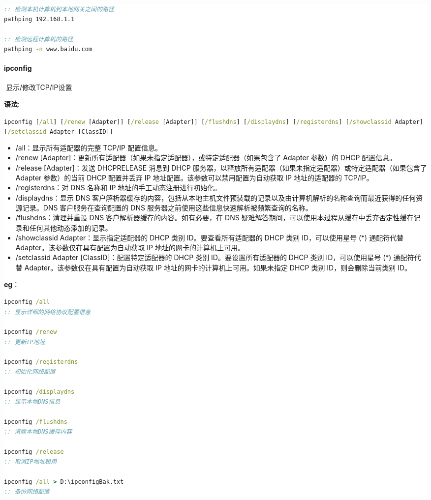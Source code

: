 ```bat
:: 检测本机计算机到本地网关之间的路径
pathping 192.168.1.1

:: 检测远程计算机的路径
pathping -n www.baidu.com
```







#### ipconfig

​		显示/修改TCP/IP设置

**语法**:

```bat
ipconfig [/all] [/renew [Adapter]] [/release [Adapter]] [/flushdns] [/displaydns] [/registerdns] [/showclassid Adapter] [/setclassid Adapter [ClassID]]
```

- /all：显示所有适配器的完整 TCP/IP 配置信息。
- /renew [Adapter]：更新所有适配器（如果未指定适配器），或特定适配器（如果包含了 Adapter 参数）的 DHCP 配置信息。
- /release [Adapter]：发送 DHCPRELEASE 消息到 DHCP 服务器，以释放所有适配器（如果未指定适配器）或特定适配器（如果包含了 Adapter 参数）的当前 DHCP 配置并丢弃 IP 地址配置。该参数可以禁用配置为自动获取 IP 地址的适配器的 TCP/IP。
- /registerdns：对 DNS 名称和 IP 地址的手工动态注册进行初始化。
- /displaydns：显示 DNS 客户解析器缓存的内容，包括从本地主机文件预装载的记录以及由计算机解析的名称查询而最近获得的任何资源记录。DNS 客户服务在查询配置的 DNS 服务器之前使用这些信息快速解析被频繁查询的名称。
- /flushdns：清理并重设 DNS 客户解析器缓存的内容。如有必要，在 DNS 疑难解答期间，可以使用本过程从缓存中丢弃否定性缓存记录和任何其他动态添加的记录。
- /showclassid Adapter：显示指定适配器的 DHCP 类别 ID。要查看所有适配器的 DHCP 类别 ID，可以使用星号 (*) 通配符代替 Adapter。该参数仅在具有配置为自动获取 IP 地址的网卡的计算机上可用。
- /setclassid Adapter [ClassID]：配置特定适配器的 DHCP 类别 ID。要设置所有适配器的 DHCP 类别 ID，可以使用星号 (*) 通配符代替 Adapter。该参数仅在具有配置为自动获取 IP 地址的网卡的计算机上可用。如果未指定 DHCP 类别 ID，则会删除当前类别 ID。 

**eg**：

```bat
ipconfig /all
:: 显示详细的网络协议配置信息

ipconfig /renew
:: 更新IP地址

ipconfig /registerdns
:: 初始化网络配置

ipconfig /displaydns
:: 显示本地DNS信息

ipconfig /flushdns
:: 清除本地DNS缓存内容

ipconfig /release
:: 取消IP地址租用

ipconfig /all > D:\ipconfigBak.txt
:: 备份网络配置
```
